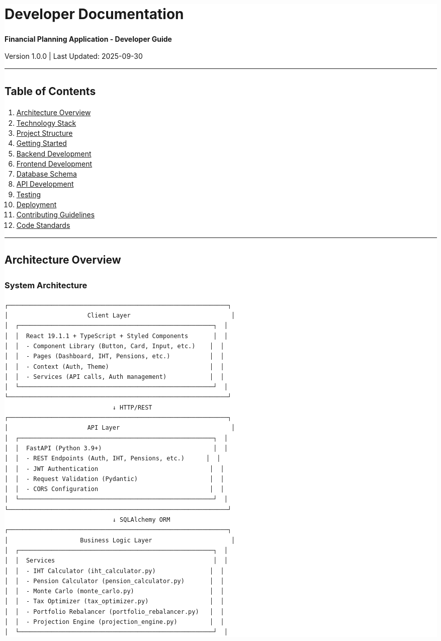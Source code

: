 # Developer Documentation

**Financial Planning Application - Developer Guide**

Version 1.0.0 | Last Updated: 2025-09-30

---

## Table of Contents

1. [Architecture Overview](#architecture-overview)
2. [Technology Stack](#technology-stack)
3. [Project Structure](#project-structure)
4. [Getting Started](#getting-started)
5. [Backend Development](#backend-development)
6. [Frontend Development](#frontend-development)
7. [Database Schema](#database-schema)
8. [API Development](#api-development)
9. [Testing](#testing)
10. [Deployment](#deployment)
11. [Contributing Guidelines](#contributing-guidelines)
12. [Code Standards](#code-standards)

---

## Architecture Overview

### System Architecture

```
┌─────────────────────────────────────────────────────────────┐
│                      Client Layer                            │
│  ┌──────────────────────────────────────────────────────┐  │
│  │  React 19.1.1 + TypeScript + Styled Components       │  │
│  │  - Component Library (Button, Card, Input, etc.)    │  │
│  │  - Pages (Dashboard, IHT, Pensions, etc.)           │  │
│  │  - Context (Auth, Theme)                            │  │
│  │  - Services (API calls, Auth management)            │  │
│  └──────────────────────────────────────────────────────┘  │
└─────────────────────────────────────────────────────────────┘
                              ↓ HTTP/REST
┌─────────────────────────────────────────────────────────────┐
│                      API Layer                               │
│  ┌──────────────────────────────────────────────────────┐  │
│  │  FastAPI (Python 3.9+)                               │  │
│  │  - REST Endpoints (Auth, IHT, Pensions, etc.)      │  │
│  │  - JWT Authentication                               │  │
│  │  - Request Validation (Pydantic)                    │  │
│  │  - CORS Configuration                               │  │
│  └──────────────────────────────────────────────────────┘  │
└─────────────────────────────────────────────────────────────┘
                              ↓ SQLAlchemy ORM
┌─────────────────────────────────────────────────────────────┐
│                    Business Logic Layer                      │
│  ┌──────────────────────────────────────────────────────┐  │
│  │  Services                                            │  │
│  │  - IHT Calculator (iht_calculator.py)               │  │
│  │  - Pension Calculator (pension_calculator.py)       │  │
│  │  - Monte Carlo (monte_carlo.py)                     │  │
│  │  - Tax Optimizer (tax_optimizer.py)                 │  │
│  │  - Portfolio Rebalancer (portfolio_rebalancer.py)   │  │
│  │  - Projection Engine (projection_engine.py)         │  │
│  └──────────────────────────────────────────────────────┘  │
```